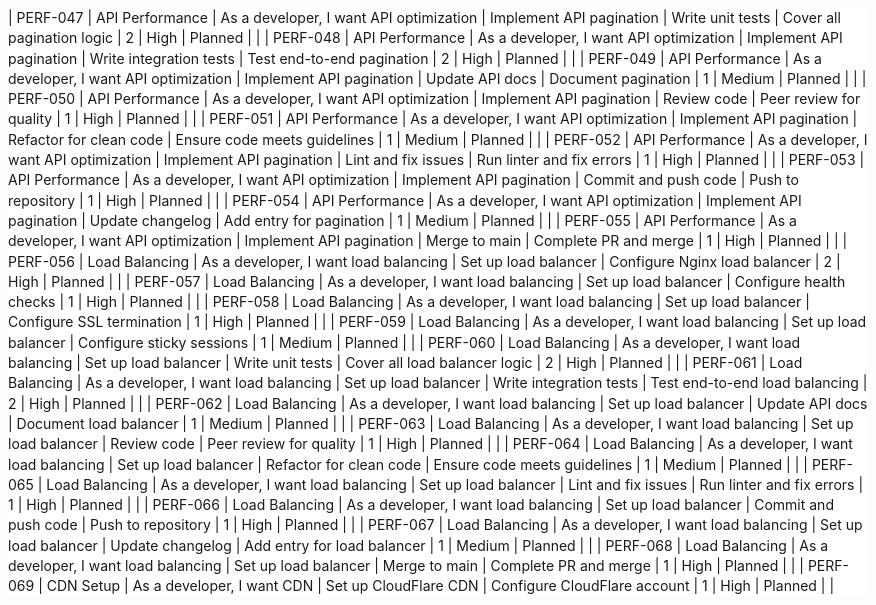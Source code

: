 | PERF-047 | API Performance             | As a developer, I want API optimization       | Implement API pagination      | Write unit tests                       | Cover all pagination logic           | 2            | High     | Planned |              |
| PERF-048 | API Performance             | As a developer, I want API optimization       | Implement API pagination      | Write integration tests                | Test end-to-end pagination           | 2            | High     | Planned |              |
| PERF-049 | API Performance             | As a developer, I want API optimization       | Implement API pagination      | Update API docs                        | Document pagination                  | 1            | Medium   | Planned |              |
| PERF-050 | API Performance             | As a developer, I want API optimization       | Implement API pagination      | Review code                            | Peer review for quality              | 1            | High     | Planned |              |
| PERF-051 | API Performance             | As a developer, I want API optimization       | Implement API pagination      | Refactor for clean code                | Ensure code meets guidelines         | 1            | Medium   | Planned |              |
| PERF-052 | API Performance             | As a developer, I want API optimization       | Implement API pagination      | Lint and fix issues                    | Run linter and fix errors            | 1            | High     | Planned |              |
| PERF-053 | API Performance             | As a developer, I want API optimization       | Implement API pagination      | Commit and push code                   | Push to repository                   | 1            | High     | Planned |              |
| PERF-054 | API Performance             | As a developer, I want API optimization       | Implement API pagination      | Update changelog                       | Add entry for pagination             | 1            | Medium   | Planned |              |
| PERF-055 | API Performance             | As a developer, I want API optimization       | Implement API pagination      | Merge to main                          | Complete PR and merge                | 1            | High     | Planned |              |
| PERF-056 | Load Balancing              | As a developer, I want load balancing         | Set up load balancer          | Configure Nginx load balancer          | 2                                    | High         | Planned  |         |
| PERF-057 | Load Balancing              | As a developer, I want load balancing         | Set up load balancer          | Configure health checks                | 1                                    | High         | Planned  |         |
| PERF-058 | Load Balancing              | As a developer, I want load balancing         | Set up load balancer          | Configure SSL termination              | 1                                    | High         | Planned  |         |
| PERF-059 | Load Balancing              | As a developer, I want load balancing         | Set up load balancer          | Configure sticky sessions              | 1                                    | Medium       | Planned  |         |
| PERF-060 | Load Balancing              | As a developer, I want load balancing         | Set up load balancer          | Write unit tests                       | Cover all load balancer logic        | 2            | High     | Planned |              |
| PERF-061 | Load Balancing              | As a developer, I want load balancing         | Set up load balancer          | Write integration tests                | Test end-to-end load balancing       | 2            | High     | Planned |              |
| PERF-062 | Load Balancing              | As a developer, I want load balancing         | Set up load balancer          | Update API docs                        | Document load balancer               | 1            | Medium   | Planned |              |
| PERF-063 | Load Balancing              | As a developer, I want load balancing         | Set up load balancer          | Review code                            | Peer review for quality              | 1            | High     | Planned |              |
| PERF-064 | Load Balancing              | As a developer, I want load balancing         | Set up load balancer          | Refactor for clean code                | Ensure code meets guidelines         | 1            | Medium   | Planned |              |
| PERF-065 | Load Balancing              | As a developer, I want load balancing         | Set up load balancer          | Lint and fix issues                    | Run linter and fix errors            | 1            | High     | Planned |              |
| PERF-066 | Load Balancing              | As a developer, I want load balancing         | Set up load balancer          | Commit and push code                   | Push to repository                   | 1            | High     | Planned |              |
| PERF-067 | Load Balancing              | As a developer, I want load balancing         | Set up load balancer          | Update changelog                       | Add entry for load balancer          | 1            | Medium   | Planned |              |
| PERF-068 | Load Balancing              | As a developer, I want load balancing         | Set up load balancer          | Merge to main                          | Complete PR and merge                | 1            | High     | Planned |              |
| PERF-069 | CDN Setup                   | As a developer, I want CDN                    | Set up CloudFlare CDN         | Configure CloudFlare account           | 1                                    | High         | Planned  |         |